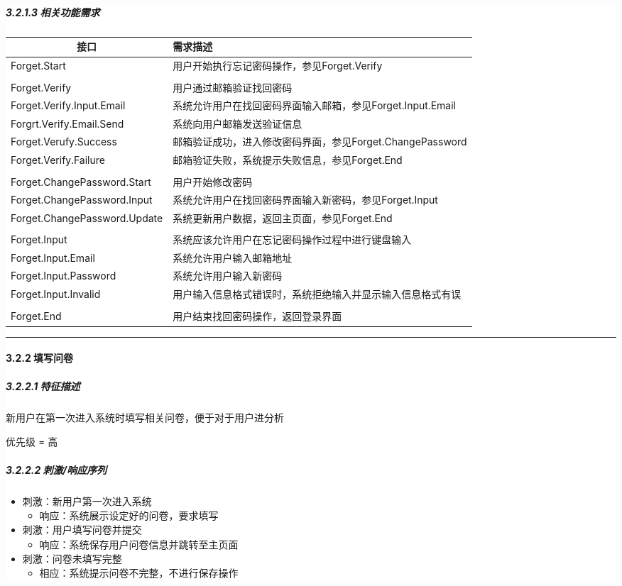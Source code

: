 ##### 3.2.1.3 相关功能需求

| 接口 | 需求描述 |
| ---- | :------- |
| Forget.Start  |    用户开始执行忘记密码操作，参见Forget.Verify |
|      |        |
|Forget.Verify|用户通过邮箱验证找回密码|
|Forget.Verify.Input.Email|系统允许用户在找回密码界面输入邮箱，参见Forget.Input.Email|
|Forgrt.Verify.Email.Send|系统向用户邮箱发送验证信息|
|Forget.Verufy.Success|邮箱验证成功，进入修改密码界面，参见Forget.ChangePassword|
|Forget.Verify.Failure|邮箱验证失败，系统提示失败信息，参见Forget.End|
|      |        |
|Forget.ChangePassword.Start|用户开始修改密码|
|Forget.ChangePassword.Input|系统允许用户在找回密码界面输入新密码，参见Forget.Input|
|Forget.ChangePassword.Update|系统更新用户数据，返回主页面，参见Forget.End|
|      |        |
|Forget.Input|系统应该允许用户在忘记密码操作过程中进行键盘输入|
|Forget.Input.Email|系统允许用户输入邮箱地址|
|Forget.Input.Password|系统允许用户输入新密码|
|Forget.Input.Invalid|用户输入信息格式错误时，系统拒绝输入并显示输入信息格式有误|
|      |        |
|Forget.End|用户结束找回密码操作，返回登录界面|

---

#### 3.2.2 填写问卷

##### 3.2.2.1 特征描述

新用户在第一次进入系统时填写相关问卷，便于对于用户进分析

优先级 = 高

##### 3.2.2.2 刺激/响应序列

- 刺激：新用户第一次进入系统
  - 响应：系统展示设定好的问卷，要求填写
- 刺激：用户填写问卷并提交
  - 响应：系统保存用户问卷信息并跳转至主页面
- 刺激：问卷未填写完整
  - 相应：系统提示问卷不完整，不进行保存操作
